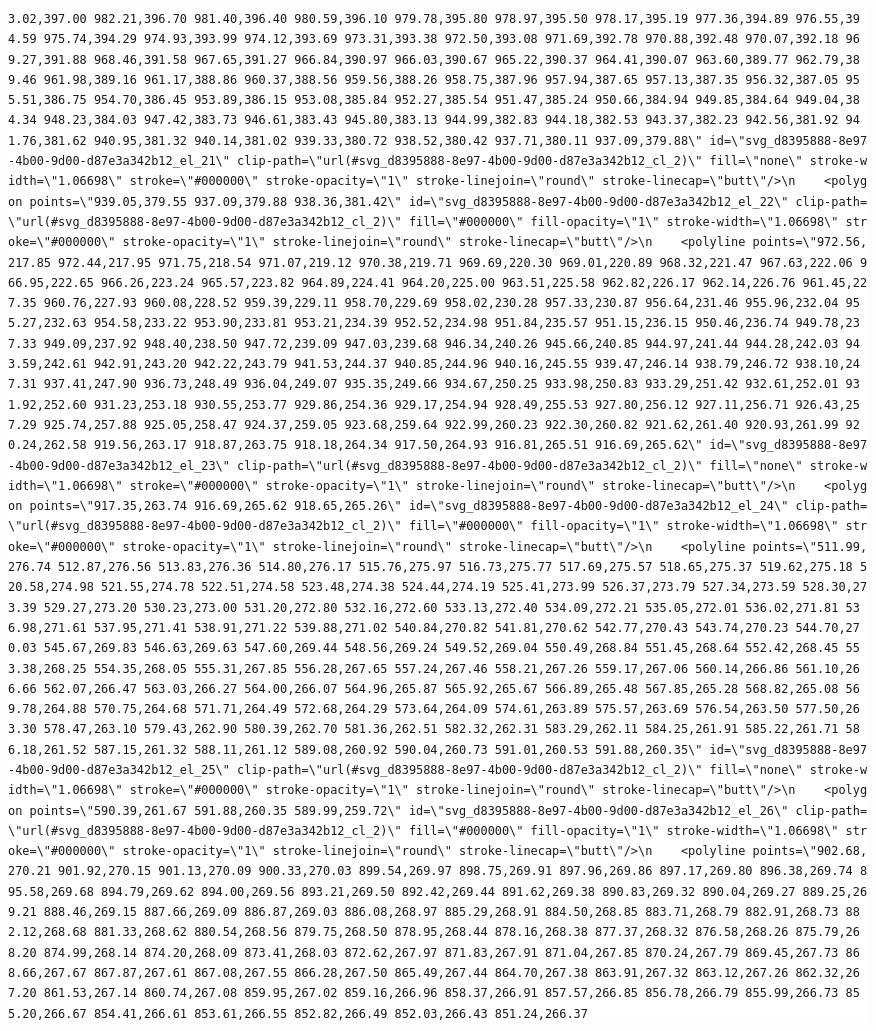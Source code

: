 ```{=html}
3.02,397.00 982.21,396.70 981.40,396.40 980.59,396.10 979.78,395.80 978.97,395.50 978.17,395.19 977.36,394.89 976.55,394.59 975.74,394.29 974.93,393.99 974.12,393.69 973.31,393.38 972.50,393.08 971.69,392.78 970.88,392.48 970.07,392.18 969.27,391.88 968.46,391.58 967.65,391.27 966.84,390.97 966.03,390.67 965.22,390.37 964.41,390.07 963.60,389.77 962.79,389.46 961.98,389.16 961.17,388.86 960.37,388.56 959.56,388.26 958.75,387.96 957.94,387.65 957.13,387.35 956.32,387.05 955.51,386.75 954.70,386.45 953.89,386.15 953.08,385.84 952.27,385.54 951.47,385.24 950.66,384.94 949.85,384.64 949.04,384.34 948.23,384.03 947.42,383.73 946.61,383.43 945.80,383.13 944.99,382.83 944.18,382.53 943.37,382.23 942.56,381.92 941.76,381.62 940.95,381.32 940.14,381.02 939.33,380.72 938.52,380.42 937.71,380.11 937.09,379.88\" id=\"svg_d8395888-8e97-4b00-9d00-d87e3a342b12_el_21\" clip-path=\"url(#svg_d8395888-8e97-4b00-9d00-d87e3a342b12_cl_2)\" fill=\"none\" stroke-width=\"1.06698\" stroke=\"#000000\" stroke-opacity=\"1\" stroke-linejoin=\"round\" stroke-linecap=\"butt\"/>\n    <polygon points=\"939.05,379.55 937.09,379.88 938.36,381.42\" id=\"svg_d8395888-8e97-4b00-9d00-d87e3a342b12_el_22\" clip-path=\"url(#svg_d8395888-8e97-4b00-9d00-d87e3a342b12_cl_2)\" fill=\"#000000\" fill-opacity=\"1\" stroke-width=\"1.06698\" stroke=\"#000000\" stroke-opacity=\"1\" stroke-linejoin=\"round\" stroke-linecap=\"butt\"/>\n    <polyline points=\"972.56,217.85 972.44,217.95 971.75,218.54 971.07,219.12 970.38,219.71 969.69,220.30 969.01,220.89 968.32,221.47 967.63,222.06 966.95,222.65 966.26,223.24 965.57,223.82 964.89,224.41 964.20,225.00 963.51,225.58 962.82,226.17 962.14,226.76 961.45,227.35 960.76,227.93 960.08,228.52 959.39,229.11 958.70,229.69 958.02,230.28 957.33,230.87 956.64,231.46 955.96,232.04 955.27,232.63 954.58,233.22 953.90,233.81 953.21,234.39 952.52,234.98 951.84,235.57 951.15,236.15 950.46,236.74 949.78,237.33 949.09,237.92 948.40,238.50 947.72,239.09 947.03,239.68 946.34,240.26 945.66,240.85 944.97,241.44 944.28,242.03 943.59,242.61 942.91,243.20 942.22,243.79 941.53,244.37 940.85,244.96 940.16,245.55 939.47,246.14 938.79,246.72 938.10,247.31 937.41,247.90 936.73,248.49 936.04,249.07 935.35,249.66 934.67,250.25 933.98,250.83 933.29,251.42 932.61,252.01 931.92,252.60 931.23,253.18 930.55,253.77 929.86,254.36 929.17,254.94 928.49,255.53 927.80,256.12 927.11,256.71 926.43,257.29 925.74,257.88 925.05,258.47 924.37,259.05 923.68,259.64 922.99,260.23 922.30,260.82 921.62,261.40 920.93,261.99 920.24,262.58 919.56,263.17 918.87,263.75 918.18,264.34 917.50,264.93 916.81,265.51 916.69,265.62\" id=\"svg_d8395888-8e97-4b00-9d00-d87e3a342b12_el_23\" clip-path=\"url(#svg_d8395888-8e97-4b00-9d00-d87e3a342b12_cl_2)\" fill=\"none\" stroke-width=\"1.06698\" stroke=\"#000000\" stroke-opacity=\"1\" stroke-linejoin=\"round\" stroke-linecap=\"butt\"/>\n    <polygon points=\"917.35,263.74 916.69,265.62 918.65,265.26\" id=\"svg_d8395888-8e97-4b00-9d00-d87e3a342b12_el_24\" clip-path=\"url(#svg_d8395888-8e97-4b00-9d00-d87e3a342b12_cl_2)\" fill=\"#000000\" fill-opacity=\"1\" stroke-width=\"1.06698\" stroke=\"#000000\" stroke-opacity=\"1\" stroke-linejoin=\"round\" stroke-linecap=\"butt\"/>\n    <polyline points=\"511.99,276.74 512.87,276.56 513.83,276.36 514.80,276.17 515.76,275.97 516.73,275.77 517.69,275.57 518.65,275.37 519.62,275.18 520.58,274.98 521.55,274.78 522.51,274.58 523.48,274.38 524.44,274.19 525.41,273.99 526.37,273.79 527.34,273.59 528.30,273.39 529.27,273.20 530.23,273.00 531.20,272.80 532.16,272.60 533.13,272.40 534.09,272.21 535.05,272.01 536.02,271.81 536.98,271.61 537.95,271.41 538.91,271.22 539.88,271.02 540.84,270.82 541.81,270.62 542.77,270.43 543.74,270.23 544.70,270.03 545.67,269.83 546.63,269.63 547.60,269.44 548.56,269.24 549.52,269.04 550.49,268.84 551.45,268.64 552.42,268.45 553.38,268.25 554.35,268.05 555.31,267.85 556.28,267.65 557.24,267.46 558.21,267.26 559.17,267.06 560.14,266.86 561.10,266.66 562.07,266.47 563.03,266.27 564.00,266.07 564.96,265.87 565.92,265.67 566.89,265.48 567.85,265.28 568.82,265.08 569.78,264.88 570.75,264.68 571.71,264.49 572.68,264.29 573.64,264.09 574.61,263.89 575.57,263.69 576.54,263.50 577.50,263.30 578.47,263.10 579.43,262.90 580.39,262.70 581.36,262.51 582.32,262.31 583.29,262.11 584.25,261.91 585.22,261.71 586.18,261.52 587.15,261.32 588.11,261.12 589.08,260.92 590.04,260.73 591.01,260.53 591.88,260.35\" id=\"svg_d8395888-8e97-4b00-9d00-d87e3a342b12_el_25\" clip-path=\"url(#svg_d8395888-8e97-4b00-9d00-d87e3a342b12_cl_2)\" fill=\"none\" stroke-width=\"1.06698\" stroke=\"#000000\" stroke-opacity=\"1\" stroke-linejoin=\"round\" stroke-linecap=\"butt\"/>\n    <polygon points=\"590.39,261.67 591.88,260.35 589.99,259.72\" id=\"svg_d8395888-8e97-4b00-9d00-d87e3a342b12_el_26\" clip-path=\"url(#svg_d8395888-8e97-4b00-9d00-d87e3a342b12_cl_2)\" fill=\"#000000\" fill-opacity=\"1\" stroke-width=\"1.06698\" stroke=\"#000000\" stroke-opacity=\"1\" stroke-linejoin=\"round\" stroke-linecap=\"butt\"/>\n    <polyline points=\"902.68,270.21 901.92,270.15 901.13,270.09 900.33,270.03 899.54,269.97 898.75,269.91 897.96,269.86 897.17,269.80 896.38,269.74 895.58,269.68 894.79,269.62 894.00,269.56 893.21,269.50 892.42,269.44 891.62,269.38 890.83,269.32 890.04,269.27 889.25,269.21 888.46,269.15 887.66,269.09 886.87,269.03 886.08,268.97 885.29,268.91 884.50,268.85 883.71,268.79 882.91,268.73 882.12,268.68 881.33,268.62 880.54,268.56 879.75,268.50 878.95,268.44 878.16,268.38 877.37,268.32 876.58,268.26 875.79,268.20 874.99,268.14 874.20,268.09 873.41,268.03 872.62,267.97 871.83,267.91 871.04,267.85 870.24,267.79 869.45,267.73 868.66,267.67 867.87,267.61 867.08,267.55 866.28,267.50 865.49,267.44 864.70,267.38 863.91,267.32 863.12,267.26 862.32,267.20 861.53,267.14 860.74,267.08 859.95,267.02 859.16,266.96 858.37,266.91 857.57,266.85 856.78,266.79 855.99,266.73 855.20,266.67 854.41,266.61 853.61,266.55 852.82,266.49 852.03,266.43 851.24,266.37
```